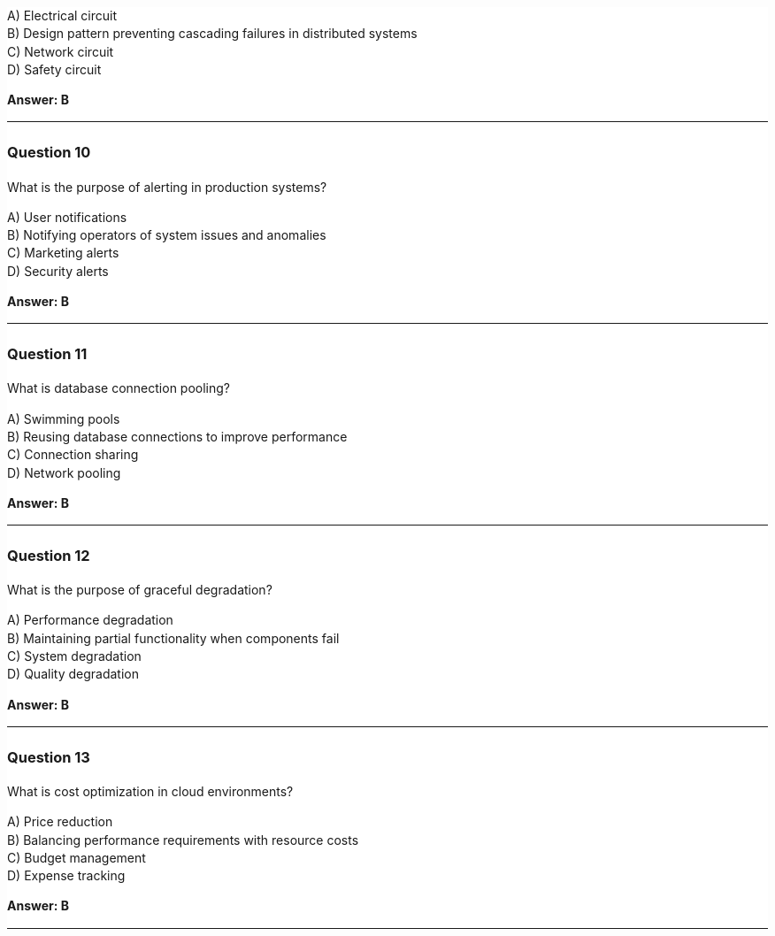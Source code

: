 A) Electrical circuit  
B) Design pattern preventing cascading failures in distributed systems  
C) Network circuit  
D) Safety circuit  

**Answer: B**

---

### Question 10
What is the purpose of alerting in production systems?

A) User notifications  
B) Notifying operators of system issues and anomalies  
C) Marketing alerts  
D) Security alerts  

**Answer: B**

---

### Question 11
What is database connection pooling?

A) Swimming pools  
B) Reusing database connections to improve performance  
C) Connection sharing  
D) Network pooling  

**Answer: B**

---

### Question 12
What is the purpose of graceful degradation?

A) Performance degradation  
B) Maintaining partial functionality when components fail  
C) System degradation  
D) Quality degradation  

**Answer: B**

---

### Question 13
What is cost optimization in cloud environments?

A) Price reduction  
B) Balancing performance requirements with resource costs  
C) Budget management  
D) Expense tracking  

**Answer: B**

---
